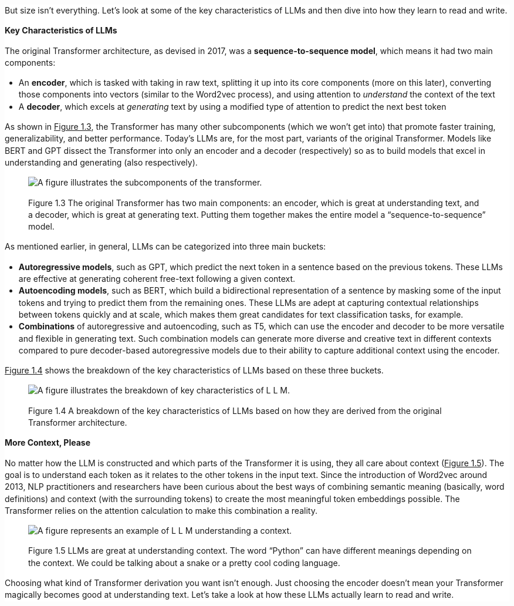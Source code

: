But size isn’t everything. Let’s look at some of the key characteristics of LLMs and then dive into how they learn to read and write.

**Key Characteristics of LLMs**

The original Transformer architecture, as devised in 2017, was a **sequence-to-sequence model**, which means it had two main components:

* An **encoder**, which is tasked with taking in raw text, splitting it up into its core components (more on this later), converting those components into vectors (similar to the Word2vec process), and using attention to _understand_ the context of the text
* A **decoder**, which excels at _generating_ text by using a modified type of attention to predict the next best token

As shown in [Figure 1.3](https://learning.oreilly.com/library/view/quick-start-guide/9780138199425/ch01.xhtml#ch01fig03), the Transformer has many other subcomponents (which we won’t get into) that promote faster training, generalizability, and better performance. Today’s LLMs are, for the most part, variants of the original Transformer. Models like BERT and GPT dissect the Transformer into only an encoder and a decoder (respectively) so as to build models that excel in understanding and generating (also respectively).

<figure><img src="https://learning.oreilly.com/api/v2/epubs/urn:orm:book:9780138199425/files/graphics/01fig03.jpg" alt="A figure illustrates the subcomponents of the transformer." height="647" width="525"><figcaption><p>Figure 1.3 The original Transformer has two main components: an encoder, which is great at understanding text, and a decoder, which is great at generating text. Putting them together makes the entire model a “sequence-to-sequence” model.</p></figcaption></figure>

As mentioned earlier, in general, LLMs can be categorized into three main buckets:

* **Autoregressive models**, such as GPT, which predict the next token in a sentence based on the previous tokens. These LLMs are effective at generating coherent free-text following a given context.
* **Autoencoding models**, such as BERT, which build a bidirectional representation of a sentence by masking some of the input tokens and trying to predict them from the remaining ones. These LLMs are adept at capturing contextual relationships between tokens quickly and at scale, which makes them great candidates for text classification tasks, for example.
* **Combinations** of autoregressive and autoencoding, such as T5, which can use the encoder and decoder to be more versatile and flexible in generating text. Such combination models can generate more diverse and creative text in different contexts compared to pure decoder-based autoregressive models due to their ability to capture additional context using the encoder.

[Figure 1.4](https://learning.oreilly.com/library/view/quick-start-guide/9780138199425/ch01.xhtml#ch01fig04) shows the breakdown of the key characteristics of LLMs based on these three buckets.

<figure><img src="https://learning.oreilly.com/api/v2/epubs/urn:orm:book:9780138199425/files/graphics/01fig04.jpg" alt="A figure illustrates the breakdown of key characteristics of L L M." height="1125" width="276"><figcaption><p>Figure 1.4 A breakdown of the key characteristics of LLMs based on how they are derived from the original Transformer architecture.</p></figcaption></figure>

**More Context, Please**

No matter how the LLM is constructed and which parts of the Transformer it is using, they all care about context ([Figure 1.5](https://learning.oreilly.com/library/view/quick-start-guide/9780138199425/ch01.xhtml#ch01fig05)). The goal is to understand each token as it relates to the other tokens in the input text. Since the introduction of Word2vec around 2013, NLP practitioners and researchers have been curious about the best ways of combining semantic meaning (basically, word definitions) and context (with the surrounding tokens) to create the most meaningful token embeddings possible. The Transformer relies on the attention calculation to make this combination a reality.

<figure><img src="https://learning.oreilly.com/api/v2/epubs/urn:orm:book:9780138199425/files/graphics/01fig05.jpg" alt="A figure represents an example of L L M understanding a context." height="301" width="449"><figcaption><p>Figure 1.5 LLMs are great at understanding context. The word “Python” can have different meanings depending on the context. We could be talking about a snake or a pretty cool coding language.</p></figcaption></figure>

Choosing what kind of Transformer derivation you want isn’t enough. Just choosing the encoder doesn’t mean your Transformer magically becomes good at understanding text. Let’s take a look at how these LLMs actually learn to read and write.
